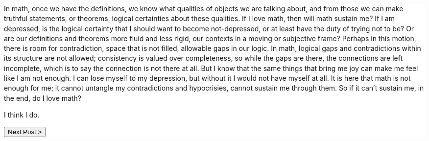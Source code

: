 In math, once we have the definitions, we know what qualities of objects we are talking about, and from those we can make truthful statements, or theorems, logical certainties about these qualities. If I love math, then will math sustain me? If I am depressed, is the logical certainty that I should want to become not-depressed, or at least have the duty of trying not to be? Or are our definitions and theorems more fluid and less rigid, our contexts in a moving or subjective frame? Perhaps in this motion, there is room for contradiction, space that is not filled, allowable gaps in our logic. In math, logical gaps and contradictions within its structure are not allowed; consistency is valued over completeness, so while the gaps are there, the connections are left incomplete, which is to say the connection is not there at all. But I know that the same things that bring me joy can make me feel like I am not enough. I can lose myself to my depression, but without it I would not have myself at all. It is here that math is not enough for me; it cannot untangle my contradictions and hypocrisies, cannot sustain me through them. So if it can’t sustain me, in the end, do I love math?

I think I do.  

<button class="next" onclick="window.location.href = '/blog/2021/05/26/cicada-days.html';">Next Post > </button>
